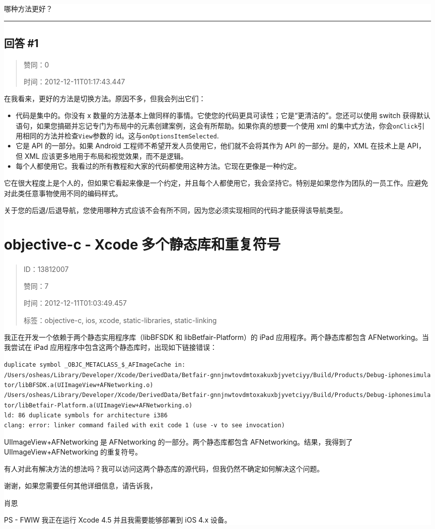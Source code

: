 哪种方法更好？

* * *

## 回答 #1

> 赞同：0
> 
> 时间：2012-12-11T01:17:43.447

在我看来，更好的方法是切换方法。原因不多，但我会列出它们：

*   代码是集中的。你没有 x 数量的方法基本上做同样的事情。它使您的代码更具可读性；它是“更清洁的”。您还可以使用 switch 获得默认语句，如果您搞砸并忘记专门为布局中的元素创建案例，这会有所帮助。如果你真的想要一个使用 xml 的集中式方法，你会`onClick`引用相同的方法并检查`View`参数的 id。这与`onOptionsItemSelected`.
*   它是 API 的一部分。如果 Android 工程师不希望开发人员使用它，他们就不会将其作为 API 的一部分。是的，XML 在技术上是 API，但 XML 应该更多地用于布局和视觉效果，而不是逻辑。
*   每个人都使用它。我看过的所有教程和大家的代码都使用这种方法。它现在更像是一种约定。

它在很大程度上是个人的，但如果它看起来像是一个约定，并且每个人都使用它，我会坚持它。特别是如果您作为团队的一员工作。应避免对此类任意事物使用不同的编码样式。

关于您的后退/后退导航，您使用哪种方式应该不会有所不同，因为您必须实现相同的代码才能获得该导航类型。

# objective-c - Xcode 多个静态库和重复符号

> ID：13812007
> 
> 赞同：7
> 
> 时间：2012-12-11T01:03:49.457
> 
> 标签：objective-c, ios, xcode, static-libraries, static-linking

我正在开发一个依赖于两个静态实用程序库（libBFSDK 和 libBetfair-Platform）的 iPad 应用程序。两个静态库都包含 AFNetworking。当我尝试在 iPad 应用程序中包含这两个静态库时，出现如下链接错误：

```
duplicate symbol _OBJC_METACLASS_$_AFImageCache in:
/Users/osheas/Library/Developer/Xcode/DerivedData/Betfair-gnnjnwtovdmtoxakuxbjyvetciyy/Build/Products/Debug-iphonesimulator/libBFSDK.a(UIImageView+AFNetworking.o)
/Users/osheas/Library/Developer/Xcode/DerivedData/Betfair-gnnjnwtovdmtoxakuxbjyvetciyy/Build/Products/Debug-iphonesimulator/libBetfair-Platform.a(UIImageView+AFNetworking.o)
ld: 86 duplicate symbols for architecture i386
clang: error: linker command failed with exit code 1 (use -v to see invocation) 
```

UIImageView+AFNetworking 是 AFNetworking 的一部分。两个静态库都包含 AFNetworking。结果，我得到了 UIImageView+AFNetworking 的重复符号。

有人对此有解决方法的想法吗？我可以访问这两个静态库的源代码，但我仍然不确定如何解决这个问题。

谢谢，如果您需要任何其他详细信息，请告诉我，

肖恩

PS - FWIW 我正在运行 Xcode 4.5 并且我需要能够部署到 iOS 4.x 设备。
